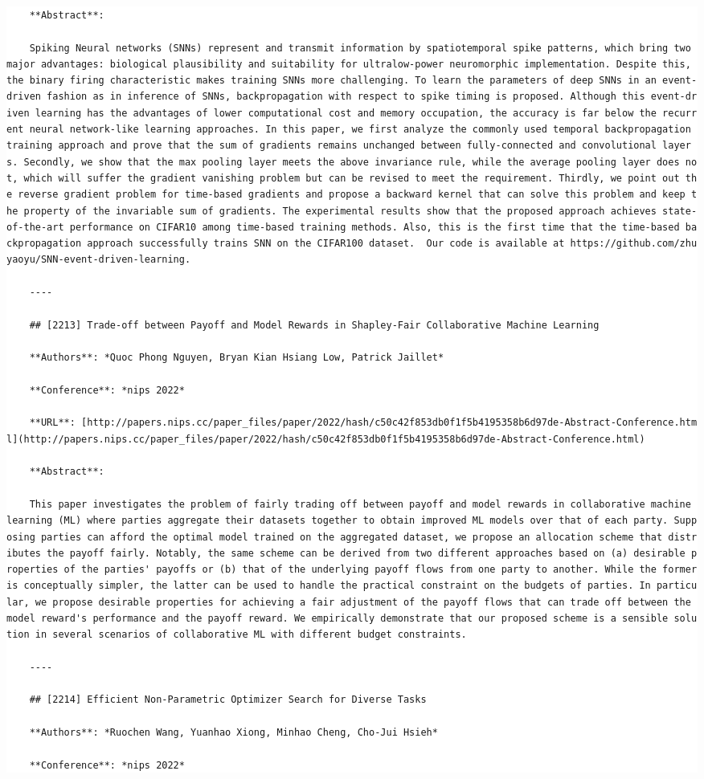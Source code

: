         **Abstract**:

        Spiking Neural networks (SNNs) represent and transmit information by spatiotemporal spike patterns, which bring two major advantages: biological plausibility and suitability for ultralow-power neuromorphic implementation. Despite this, the binary firing characteristic makes training SNNs more challenging. To learn the parameters of deep SNNs in an event-driven fashion as in inference of SNNs, backpropagation with respect to spike timing is proposed. Although this event-driven learning has the advantages of lower computational cost and memory occupation, the accuracy is far below the recurrent neural network-like learning approaches. In this paper, we first analyze the commonly used temporal backpropagation training approach and prove that the sum of gradients remains unchanged between fully-connected and convolutional layers. Secondly, we show that the max pooling layer meets the above invariance rule, while the average pooling layer does not, which will suffer the gradient vanishing problem but can be revised to meet the requirement. Thirdly, we point out the reverse gradient problem for time-based gradients and propose a backward kernel that can solve this problem and keep the property of the invariable sum of gradients. The experimental results show that the proposed approach achieves state-of-the-art performance on CIFAR10 among time-based training methods. Also, this is the first time that the time-based backpropagation approach successfully trains SNN on the CIFAR100 dataset.  Our code is available at https://github.com/zhuyaoyu/SNN-event-driven-learning.

        ----

        ## [2213] Trade-off between Payoff and Model Rewards in Shapley-Fair Collaborative Machine Learning

        **Authors**: *Quoc Phong Nguyen, Bryan Kian Hsiang Low, Patrick Jaillet*

        **Conference**: *nips 2022*

        **URL**: [http://papers.nips.cc/paper_files/paper/2022/hash/c50c42f853db0f1f5b4195358b6d97de-Abstract-Conference.html](http://papers.nips.cc/paper_files/paper/2022/hash/c50c42f853db0f1f5b4195358b6d97de-Abstract-Conference.html)

        **Abstract**:

        This paper investigates the problem of fairly trading off between payoff and model rewards in collaborative machine learning (ML) where parties aggregate their datasets together to obtain improved ML models over that of each party. Supposing parties can afford the optimal model trained on the aggregated dataset, we propose an allocation scheme that distributes the payoff fairly. Notably, the same scheme can be derived from two different approaches based on (a) desirable properties of the parties' payoffs or (b) that of the underlying payoff flows from one party to another. While the former is conceptually simpler, the latter can be used to handle the practical constraint on the budgets of parties. In particular, we propose desirable properties for achieving a fair adjustment of the payoff flows that can trade off between the model reward's performance and the payoff reward. We empirically demonstrate that our proposed scheme is a sensible solution in several scenarios of collaborative ML with different budget constraints.

        ----

        ## [2214] Efficient Non-Parametric Optimizer Search for Diverse Tasks

        **Authors**: *Ruochen Wang, Yuanhao Xiong, Minhao Cheng, Cho-Jui Hsieh*

        **Conference**: *nips 2022*
